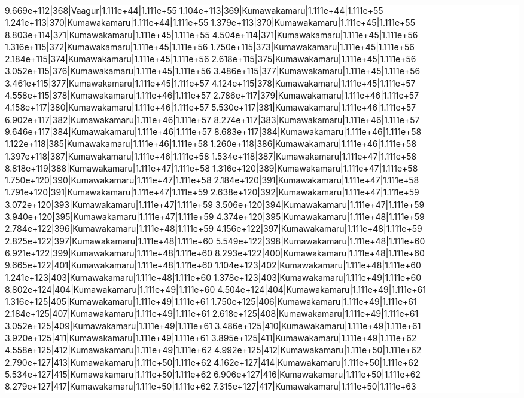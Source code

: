 9.669e+112|368|Vaagur|1.111e+44|1.111e+55
1.104e+113|369|Kumawakamaru|1.111e+44|1.111e+55
1.241e+113|370|Kumawakamaru|1.111e+44|1.111e+55
1.379e+113|370|Kumawakamaru|1.111e+45|1.111e+55
8.803e+114|371|Kumawakamaru|1.111e+45|1.111e+55
4.504e+114|371|Kumawakamaru|1.111e+45|1.111e+56
1.316e+115|372|Kumawakamaru|1.111e+45|1.111e+56
1.750e+115|373|Kumawakamaru|1.111e+45|1.111e+56
2.184e+115|374|Kumawakamaru|1.111e+45|1.111e+56
2.618e+115|375|Kumawakamaru|1.111e+45|1.111e+56
3.052e+115|376|Kumawakamaru|1.111e+45|1.111e+56
3.486e+115|377|Kumawakamaru|1.111e+45|1.111e+56
3.461e+115|377|Kumawakamaru|1.111e+45|1.111e+57
4.124e+115|378|Kumawakamaru|1.111e+45|1.111e+57
4.558e+115|378|Kumawakamaru|1.111e+46|1.111e+57
2.786e+117|379|Kumawakamaru|1.111e+46|1.111e+57
4.158e+117|380|Kumawakamaru|1.111e+46|1.111e+57
5.530e+117|381|Kumawakamaru|1.111e+46|1.111e+57
6.902e+117|382|Kumawakamaru|1.111e+46|1.111e+57
8.274e+117|383|Kumawakamaru|1.111e+46|1.111e+57
9.646e+117|384|Kumawakamaru|1.111e+46|1.111e+57
8.683e+117|384|Kumawakamaru|1.111e+46|1.111e+58
1.122e+118|385|Kumawakamaru|1.111e+46|1.111e+58
1.260e+118|386|Kumawakamaru|1.111e+46|1.111e+58
1.397e+118|387|Kumawakamaru|1.111e+46|1.111e+58
1.534e+118|387|Kumawakamaru|1.111e+47|1.111e+58
8.818e+119|388|Kumawakamaru|1.111e+47|1.111e+58
1.316e+120|389|Kumawakamaru|1.111e+47|1.111e+58
1.750e+120|390|Kumawakamaru|1.111e+47|1.111e+58
2.184e+120|391|Kumawakamaru|1.111e+47|1.111e+58
1.791e+120|391|Kumawakamaru|1.111e+47|1.111e+59
2.638e+120|392|Kumawakamaru|1.111e+47|1.111e+59
3.072e+120|393|Kumawakamaru|1.111e+47|1.111e+59
3.506e+120|394|Kumawakamaru|1.111e+47|1.111e+59
3.940e+120|395|Kumawakamaru|1.111e+47|1.111e+59
4.374e+120|395|Kumawakamaru|1.111e+48|1.111e+59
2.784e+122|396|Kumawakamaru|1.111e+48|1.111e+59
4.156e+122|397|Kumawakamaru|1.111e+48|1.111e+59
2.825e+122|397|Kumawakamaru|1.111e+48|1.111e+60
5.549e+122|398|Kumawakamaru|1.111e+48|1.111e+60
6.921e+122|399|Kumawakamaru|1.111e+48|1.111e+60
8.293e+122|400|Kumawakamaru|1.111e+48|1.111e+60
9.665e+122|401|Kumawakamaru|1.111e+48|1.111e+60
1.104e+123|402|Kumawakamaru|1.111e+48|1.111e+60
1.241e+123|403|Kumawakamaru|1.111e+48|1.111e+60
1.378e+123|403|Kumawakamaru|1.111e+49|1.111e+60
8.802e+124|404|Kumawakamaru|1.111e+49|1.111e+60
4.504e+124|404|Kumawakamaru|1.111e+49|1.111e+61
1.316e+125|405|Kumawakamaru|1.111e+49|1.111e+61
1.750e+125|406|Kumawakamaru|1.111e+49|1.111e+61
2.184e+125|407|Kumawakamaru|1.111e+49|1.111e+61
2.618e+125|408|Kumawakamaru|1.111e+49|1.111e+61
3.052e+125|409|Kumawakamaru|1.111e+49|1.111e+61
3.486e+125|410|Kumawakamaru|1.111e+49|1.111e+61
3.920e+125|411|Kumawakamaru|1.111e+49|1.111e+61
3.895e+125|411|Kumawakamaru|1.111e+49|1.111e+62
4.558e+125|412|Kumawakamaru|1.111e+49|1.111e+62
4.992e+125|412|Kumawakamaru|1.111e+50|1.111e+62
2.790e+127|413|Kumawakamaru|1.111e+50|1.111e+62
4.162e+127|414|Kumawakamaru|1.111e+50|1.111e+62
5.534e+127|415|Kumawakamaru|1.111e+50|1.111e+62
6.906e+127|416|Kumawakamaru|1.111e+50|1.111e+62
8.279e+127|417|Kumawakamaru|1.111e+50|1.111e+62
7.315e+127|417|Kumawakamaru|1.111e+50|1.111e+63